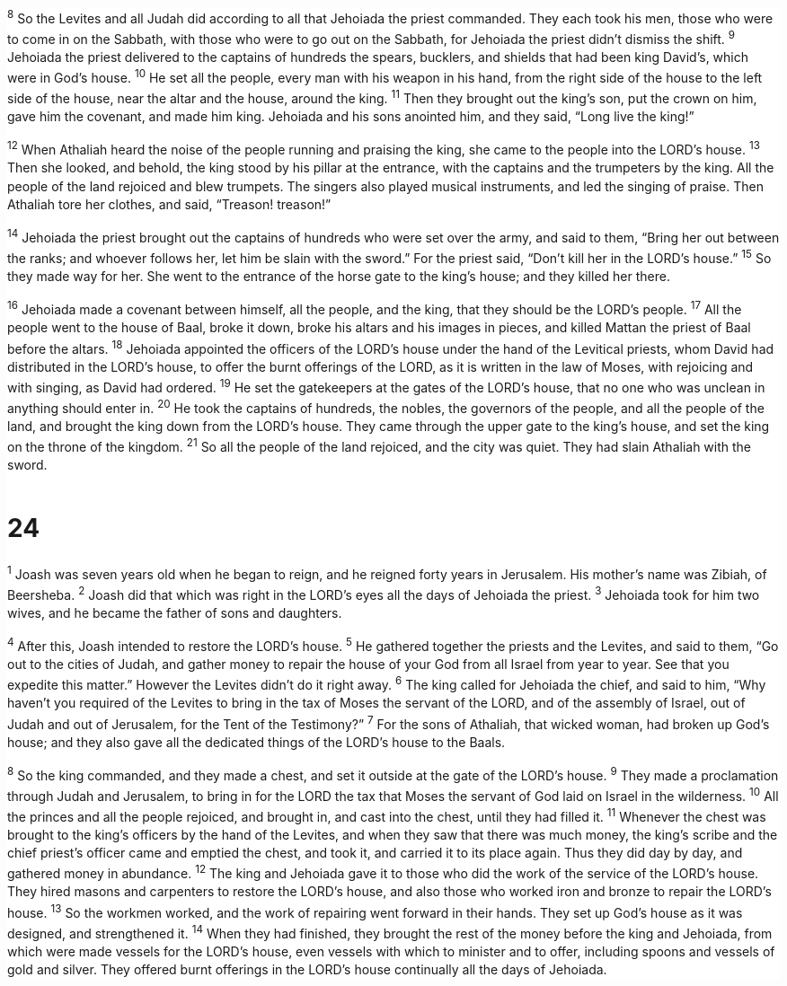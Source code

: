 
<sup>8</sup> So the Levites and all Judah did according to all that Jehoiada the priest commanded. They each took his men, those who were to come in on the Sabbath, with those who were to go out on the Sabbath, for Jehoiada the priest didn’t dismiss the shift. <sup>9</sup> Jehoiada the priest delivered to the captains of hundreds the spears, bucklers, and shields that had been king David’s, which were in God’s house. <sup>10</sup> He set all the people, every man with his weapon in his hand, from the right side of the house to the left side of the house, near the altar and the house, around the king. <sup>11</sup> Then they brought out the king’s son, put the crown on him, gave him the covenant, and made him king. Jehoiada and his sons anointed him, and they said, “Long live the king!” 

<sup>12</sup> When Athaliah heard the noise of the people running and praising the king, she came to the people into the LORD’s house. <sup>13</sup> Then she looked, and behold, the king stood by his pillar at the entrance, with the captains and the trumpeters by the king. All the people of the land rejoiced and blew trumpets. The singers also played musical instruments, and led the singing of praise. Then Athaliah tore her clothes, and said, “Treason! treason!” 

<sup>14</sup> Jehoiada the priest brought out the captains of hundreds who were set over the army, and said to them, “Bring her out between the ranks; and whoever follows her, let him be slain with the sword.” For the priest said, “Don’t kill her in the LORD’s house.” <sup>15</sup> So they made way for her. She went to the entrance of the horse gate to the king’s house; and they killed her there. 

<sup>16</sup> Jehoiada made a covenant between himself, all the people, and the king, that they should be the LORD’s people. <sup>17</sup> All the people went to the house of Baal, broke it down, broke his altars and his images in pieces, and killed Mattan the priest of Baal before the altars. <sup>18</sup> Jehoiada appointed the officers of the LORD’s house under the hand of the Levitical priests, whom David had distributed in the LORD’s house, to offer the burnt offerings of the LORD, as it is written in the law of Moses, with rejoicing and with singing, as David had ordered. <sup>19</sup> He set the gatekeepers at the gates of the LORD’s house, that no one who was unclean in anything should enter in. <sup>20</sup> He took the captains of hundreds, the nobles, the governors of the people, and all the people of the land, and brought the king down from the LORD’s house. They came through the upper gate to the king’s house, and set the king on the throne of the kingdom. <sup>21</sup> So all the people of the land rejoiced, and the city was quiet. They had slain Athaliah with the sword. 

# 24 
<sup>1</sup> Joash was seven years old when he began to reign, and he reigned forty years in Jerusalem. His mother’s name was Zibiah, of Beersheba. <sup>2</sup> Joash did that which was right in the LORD’s eyes all the days of Jehoiada the priest. <sup>3</sup> Jehoiada took for him two wives, and he became the father of sons and daughters. 

<sup>4</sup> After this, Joash intended to restore the LORD’s house. <sup>5</sup> He gathered together the priests and the Levites, and said to them, “Go out to the cities of Judah, and gather money to repair the house of your God from all Israel from year to year. See that you expedite this matter.” However the Levites didn’t do it right away. <sup>6</sup> The king called for Jehoiada the chief, and said to him, “Why haven’t you required of the Levites to bring in the tax of Moses the servant of the LORD, and of the assembly of Israel, out of Judah and out of Jerusalem, for the Tent of the Testimony?” <sup>7</sup> For the sons of Athaliah, that wicked woman, had broken up God’s house; and they also gave all the dedicated things of the LORD’s house to the Baals. 

<sup>8</sup> So the king commanded, and they made a chest, and set it outside at the gate of the LORD’s house. <sup>9</sup> They made a proclamation through Judah and Jerusalem, to bring in for the LORD the tax that Moses the servant of God laid on Israel in the wilderness. <sup>10</sup> All the princes and all the people rejoiced, and brought in, and cast into the chest, until they had filled it. <sup>11</sup> Whenever the chest was brought to the king’s officers by the hand of the Levites, and when they saw that there was much money, the king’s scribe and the chief priest’s officer came and emptied the chest, and took it, and carried it to its place again. Thus they did day by day, and gathered money in abundance. <sup>12</sup> The king and Jehoiada gave it to those who did the work of the service of the LORD’s house. They hired masons and carpenters to restore the LORD’s house, and also those who worked iron and bronze to repair the LORD’s house. <sup>13</sup> So the workmen worked, and the work of repairing went forward in their hands. They set up God’s house as it was designed, and strengthened it. <sup>14</sup> When they had finished, they brought the rest of the money before the king and Jehoiada, from which were made vessels for the LORD’s house, even vessels with which to minister and to offer, including spoons and vessels of gold and silver. They offered burnt offerings in the LORD’s house continually all the days of Jehoiada. 
